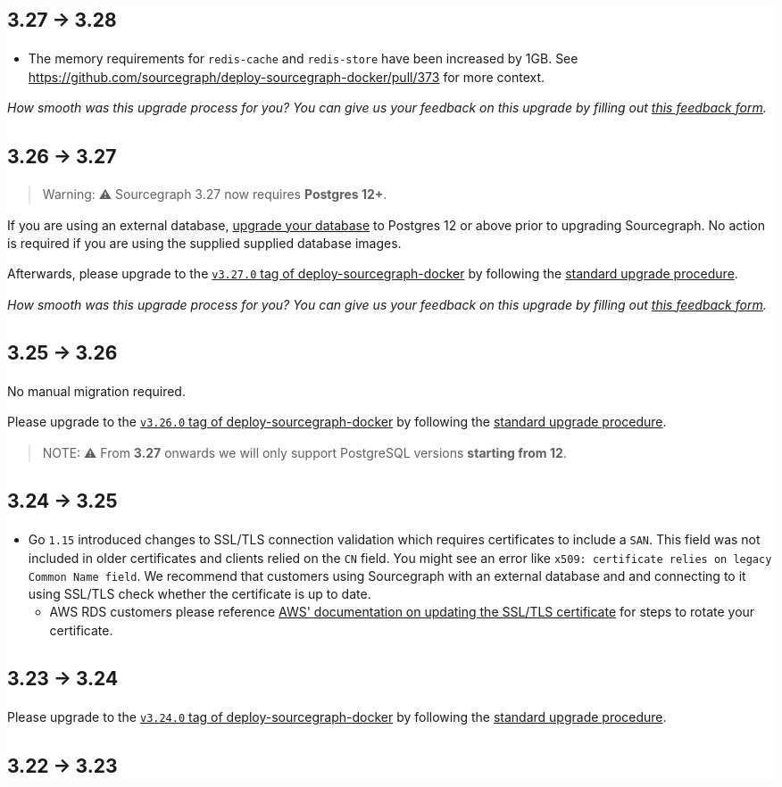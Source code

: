## 3.27 -> 3.28

- The memory requirements for `redis-cache` and `redis-store` have been increased by 1GB. See https://github.com/sourcegraph/deploy-sourcegraph-docker/pull/373 for more context.

*How smooth was this upgrade process for you? You can give us your feedback on this upgrade by filling out [this feedback form](https://share.hsforms.com/1aGeG7ALQQEGO6zyfauIiCA1n7ku?update_version=3.27).*

## 3.26 -> 3.27

> Warning: ⚠️ Sourcegraph 3.27 now requires **Postgres 12+**.

If you are using an external database, [upgrade your database](https://docs.sourcegraph.com/admin/postgres#upgrading-external-postgresql-instances) to Postgres 12 or above prior to upgrading Sourcegraph. No action is required if you are using the supplied supplied database images.

Afterwards, please upgrade to the [`v3.27.0` tag of deploy-sourcegraph-docker](https://github.com/sourcegraph/deploy-sourcegraph-docker/tree/v3.27.0/docker-compose) by following the [standard upgrade procedure](upgrade_docker-compose.md).

*How smooth was this upgrade process for you? You can give us your feedback on this upgrade by filling out [this feedback form](https://share.hsforms.com/1aGeG7ALQQEGO6zyfauIiCA1n7ku?update_version=3.26).*

## 3.25 -> 3.26

No manual migration required.

Please upgrade to the [`v3.26.0` tag of deploy-sourcegraph-docker](https://github.com/sourcegraph/deploy-sourcegraph-docker/tree/v3.26.0/docker-compose) by following the [standard upgrade procedure](upgrade_docker-compose.md).

> NOTE: ⚠️ From **3.27** onwards we will only support PostgreSQL versions **starting from 12**.

## 3.24 -> 3.25

- Go `1.15` introduced changes to SSL/TLS connection validation which requires certificates to include a `SAN`. This field was not included in older certificates and clients relied on the `CN` field. You might see an error like `x509: certificate relies on legacy Common Name field`. We recommend that customers using Sourcegraph with an external database and and connecting to it using SSL/TLS check whether the certificate is up to date.
    - AWS RDS customers please reference [AWS' documentation on updating the SSL/TLS certificate](https://docs.aws.amazon.com/AmazonRDS/latest/UserGuide/UsingWithRDS.SSL-certificate-rotation.html) for steps to rotate your certificate.

## 3.23 -> 3.24

Please upgrade to the [`v3.24.0` tag of deploy-sourcegraph-docker](https://github.com/sourcegraph/deploy-sourcegraph-docker/tree/v3.24.0/docker-compose) by following the [standard upgrade procedure](upgrade_docker-compose.md).

## 3.22 -> 3.23
